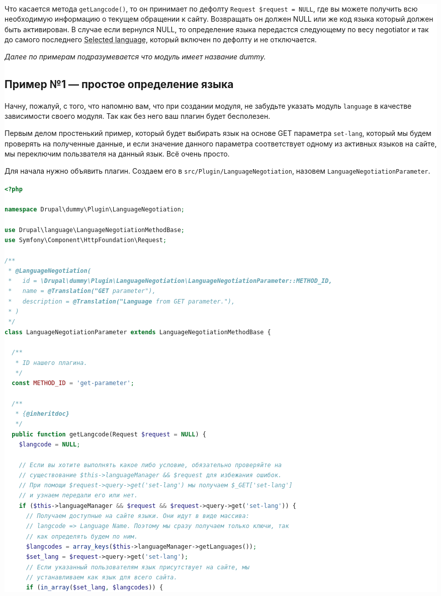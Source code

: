Что касается метода `getLangcode()`, то он принимает по
дефолту `Request $request = NULL`, где вы можете получить всю необходимую
информацию о текущем обращении к сайту. Возвращать он должен NULL или же код
языка который должен быть активирован. В случае если вернулся NULL, то
определение языка передастся следующему по весу negotiator и так до самого
последнего <abbr title="Выбранный язык">Selected language</abbr>, который
включен по дефолту и не отключается.

*Далее по примерам подразумевается что модуль имеет название dummy.*

## Пример №1 — простое определение языка

Начну, пожалуй, с того, что напомню вам, что при создании модуля, не забудьте
указать модуль `language` в качестве зависимости своего модуля. Так как без него
ваш плагин будет бесполезен.

Первым делом простенький пример, который будет выбирать язык на основе GET
параметра `set-lang`, который мы будем проверять на полученные данные, и если
значение данного параметра соответствует одному из активных языков на сайте, мы
переключим пользвателя на данный язык. Всё очень просто.

Для начала нужно объявить плагин. Создаем его
в `src/Plugin/LanguageNegotiation`, назовем `LanguageNegotiationParameter`.

```php {"header":"src/Plugin/LanguageNegotiation/LanguageNegotiationParameter.php"}
<?php

namespace Drupal\dummy\Plugin\LanguageNegotiation;

use Drupal\language\LanguageNegotiationMethodBase;
use Symfony\Component\HttpFoundation\Request;

/**
 * @LanguageNegotiation(
 *   id = \Drupal\dummy\Plugin\LanguageNegotiation\LanguageNegotiationParameter::METHOD_ID,
 *   name = @Translation("GET parameter"),
 *   description = @Translation("Language from GET parameter."),
 * )
 */
class LanguageNegotiationParameter extends LanguageNegotiationMethodBase {

  /**
   * ID нашего плагина.
   */
  const METHOD_ID = 'get-parameter';

  /**
   * {@inheritdoc}
   */
  public function getLangcode(Request $request = NULL) {
    $langcode = NULL;

    // Если вы хотите выполнять какое либо условие, обязательно проверяйте на
    // существование $this->languageManager && $request для избежания ошибок.
    // При помощи $request->query->get('set-lang') мы получаем $_GET['set-lang']
    // и узнаем передали его или нет.
    if ($this->languageManager && $request && $request->query->get('set-lang')) {
      // Получаем доступные на сайте языки. Они идут в виде массива:
      // langcode => Language Name. Поэтому мы сразу получаем только ключи, так
      // как определять будем по ним.
      $langcodes = array_keys($this->languageManager->getLanguages());
      $set_lang = $request->query->get('set-lang');
      // Если указанный пользователям язык присутствует на сайте, мы
      // устанавливаем как язык для всего сайта.
      if (in_array($set_lang, $langcodes)) {
```